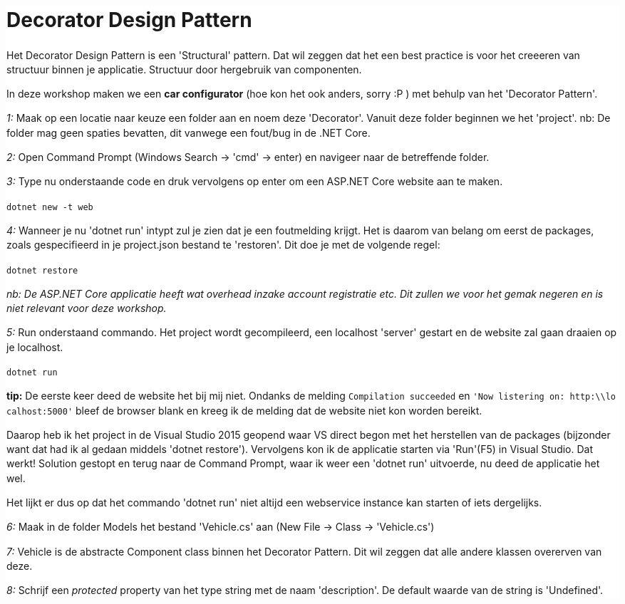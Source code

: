 # Decorator Design Pattern

Het Decorator Design Pattern is een 'Structural' pattern. Dat wil zeggen dat het een best practice is voor het creeeren van structuur binnen je applicatie. 
Structuur door hergebruik van componenten.

In deze workshop maken we een **car configurator** (hoe kon het ook anders, sorry :P ) met behulp van het 'Decorator Pattern'.


*1:* Maak op een locatie naar keuze een folder aan en noem deze 'Decorator'. Vanuit deze folder beginnen we het 'project'.
nb: De folder mag geen spaties bevatten, dit vanwege een fout/bug in de .NET Core.  

*2:* Open Command Prompt (Windows Search -> 'cmd' -> enter) en navigeer naar de betreffende folder.

*3:* Type nu onderstaande code en druk vervolgens op enter om een ASP.NET Core website aan te maken. 
  ```
  dotnet new -t web
  ```

*4:* Wanneer je nu 'dotnet run' intypt zul je zien dat je een foutmelding krijgt. Het is daarom van belang om eerst de packages, zoals gespecifieerd in je project.json bestand te 'restoren'. 
  Dit doe je met de volgende regel:
  ```
  dotnet restore
  ```  

*nb: De ASP.NET Core applicatie heeft wat overhead inzake account registratie etc. Dit zullen we voor het gemak negeren en is niet relevant voor deze workshop.*


*5:* Run onderstaand commando. Het project wordt gecompileerd, een localhost 'server' gestart en de website zal gaan draaien op je localhost.
```
dotnet run
```

**tip:** De eerste keer deed de website het bij mij niet. Ondanks de melding `Compilation succeeded` en `'Now listering on: http:\\localhost:5000'` 
bleef de browser blank en kreeg ik de melding dat de website niet kon worden bereikt. 

Daarop heb ik het project in de Visual Studio 2015 geopend waar VS direct begon met het herstellen van de packages (bijzonder want dat had ik al gedaan middels 'dotnet restore'). 
Vervolgens kon ik de applicatie starten via 'Run'(F5) in Visual Studio. Dat werkt! Solution gestopt en terug naar de Command Prompt, waar ik weer een 'dotnet run' uitvoerde, nu deed de applicatie het wel. 

Het lijkt er dus op dat het commando 'dotnet run' niet altijd een webservice instance kan starten of iets dergelijks.

*6:* Maak in de folder Models het bestand 'Vehicle.cs' aan (New File -> Class -> 'Vehicle.cs')

*7:* Vehicle is de abstracte Component class binnen het Decorator Pattern. Dit wil zeggen dat alle andere klassen overerven van deze.

*8:* Schrijf een *protected* property van het type string met de naam 'description'. De default waarde van de string is 'Undefined'.
